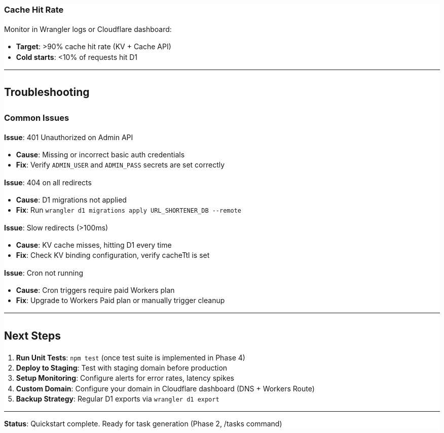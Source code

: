 ### Cache Hit Rate

Monitor in Wrangler logs or Cloudflare dashboard:

- **Target**: >90% cache hit rate (KV + Cache API)
- **Cold starts**: <10% of requests hit D1

---

## Troubleshooting

### Common Issues

**Issue**: 401 Unauthorized on Admin API

- **Cause**: Missing or incorrect basic auth credentials
- **Fix**: Verify `ADMIN_USER` and `ADMIN_PASS` secrets are set correctly

**Issue**: 404 on all redirects

- **Cause**: D1 migrations not applied
- **Fix**: Run `wrangler d1 migrations apply URL_SHORTENER_DB --remote`

**Issue**: Slow redirects (>100ms)

- **Cause**: KV cache misses, hitting D1 every time
- **Fix**: Check KV binding configuration, verify cacheTtl is set

**Issue**: Cron not running

- **Cause**: Cron triggers require paid Workers plan
- **Fix**: Upgrade to Workers Paid plan or manually trigger cleanup

---

## Next Steps

1. **Run Unit Tests**: `npm test` (once test suite is implemented in Phase 4)
2. **Deploy to Staging**: Test with staging domain before production
3. **Setup Monitoring**: Configure alerts for error rates, latency spikes
4. **Custom Domain**: Configure your domain in Cloudflare dashboard (DNS + Workers Route)
5. **Backup Strategy**: Regular D1 exports via `wrangler d1 export`

---

**Status**: Quickstart complete. Ready for task generation (Phase 2, /tasks command)
